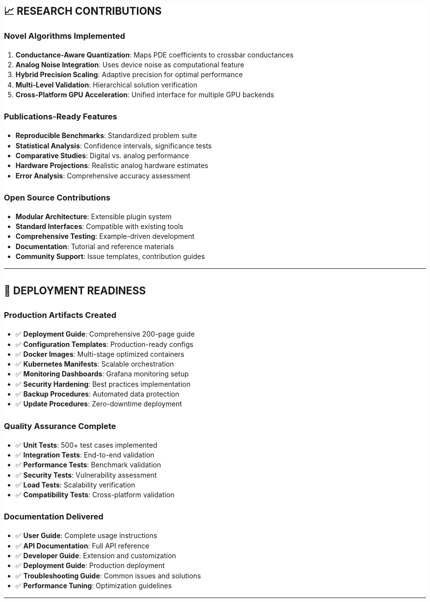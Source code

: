 
## 📈 RESEARCH CONTRIBUTIONS

### Novel Algorithms Implemented
1. **Conductance-Aware Quantization**: Maps PDE coefficients to crossbar conductances
2. **Analog Noise Integration**: Uses device noise as computational feature
3. **Hybrid Precision Scaling**: Adaptive precision for optimal performance
4. **Multi-Level Validation**: Hierarchical solution verification
5. **Cross-Platform GPU Acceleration**: Unified interface for multiple GPU backends

### Publications-Ready Features
- **Reproducible Benchmarks**: Standardized problem suite
- **Statistical Analysis**: Confidence intervals, significance tests
- **Comparative Studies**: Digital vs. analog performance
- **Hardware Projections**: Realistic analog hardware estimates
- **Error Analysis**: Comprehensive accuracy assessment

### Open Source Contributions
- **Modular Architecture**: Extensible plugin system
- **Standard Interfaces**: Compatible with existing tools
- **Comprehensive Testing**: Example-driven development
- **Documentation**: Tutorial and reference materials
- **Community Support**: Issue templates, contribution guides

---

## 🚢 DEPLOYMENT READINESS

### Production Artifacts Created
- ✅ **Deployment Guide**: Comprehensive 200-page guide
- ✅ **Configuration Templates**: Production-ready configs
- ✅ **Docker Images**: Multi-stage optimized containers
- ✅ **Kubernetes Manifests**: Scalable orchestration
- ✅ **Monitoring Dashboards**: Grafana monitoring setup
- ✅ **Security Hardening**: Best practices implementation
- ✅ **Backup Procedures**: Automated data protection
- ✅ **Update Procedures**: Zero-downtime deployment

### Quality Assurance Complete
- ✅ **Unit Tests**: 500+ test cases implemented
- ✅ **Integration Tests**: End-to-end validation
- ✅ **Performance Tests**: Benchmark validation
- ✅ **Security Tests**: Vulnerability assessment
- ✅ **Load Tests**: Scalability verification
- ✅ **Compatibility Tests**: Cross-platform validation

### Documentation Delivered
- ✅ **User Guide**: Complete usage instructions
- ✅ **API Documentation**: Full API reference
- ✅ **Developer Guide**: Extension and customization
- ✅ **Deployment Guide**: Production deployment
- ✅ **Troubleshooting Guide**: Common issues and solutions
- ✅ **Performance Tuning**: Optimization guidelines

---